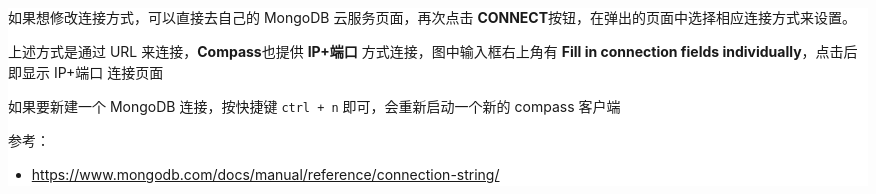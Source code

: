 如果想修改连接方式，可以直接去自己的 MongoDB 云服务页面，再次点击 **CONNECT**按钮，在弹出的页面中选择相应连接方式来设置。

上述方式是通过 URL 来连接，**Compass**也提供 **IP+端口** 方式连接，图中输入框右上角有 **Fill in connection fields individually**，点击后即显示 IP+端口 连接页面

如果要新建一个 MongoDB 连接，按快捷键 `ctrl + n` 即可，会重新启动一个新的 compass 客户端





参考：
- https://www.mongodb.com/docs/manual/reference/connection-string/